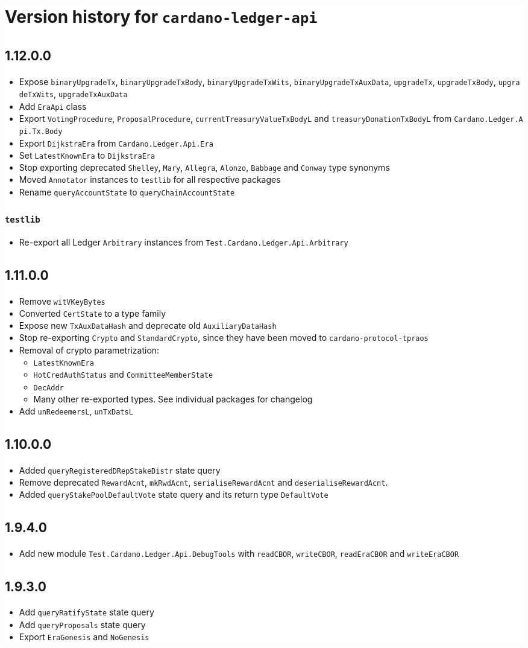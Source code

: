 # Version history for `cardano-ledger-api`

## 1.12.0.0

* Expose `binaryUpgradeTx`, `binaryUpgradeTxBody`, `binaryUpgradeTxWits`, `binaryUpgradeTxAuxData`, `upgradeTx`, `upgradeTxBody`, `upgradeTxWits`, `upgradeTxAuxData`
* Add `EraApi` class
* Export `VotingProcedure`, `ProposalProcedure`, `currentTreasuryValueTxBodyL` and
  `treasuryDonationTxBodyL` from `Cardano.Ledger.Api.Tx.Body`
* Export `DijkstraEra` from `Cardano.Ledger.Api.Era`
* Set `LatestKnownEra` to `DijkstraEra`
* Stop exporting deprecated `Shelley`, `Mary`, `Allegra`, `Alonzo`, `Babbage` and `Conway` type synonyms
* Moved `Annotator` instances to `testlib` for all respective packages
* Rename `queryAccountState` to `queryChainAccountState`

### `testlib`

* Re-export all Ledger `Arbitrary` instances from `Test.Cardano.Ledger.Api.Arbitrary`

## 1.11.0.0

* Remove `witVKeyBytes`
* Converted `CertState` to a type family
* Expose new `TxAuxDataHash` and deprecate old `AuxiliaryDataHash`
* Stop re-exporting `Crypto` and `StandardCrypto`, since they have been moved to `cardano-protocol-tpraos`
* Removal of crypto parametrization:
  * `LatestKnownEra`
  * `HotCredAuthStatus` and `CommitteeMemberState`
  * `DecAddr`
  * Many other re-exported types. See individual packages for changelog
* Add `unRedeemersL`, `unTxDatsL`

## 1.10.0.0

* Added `queryRegisteredDRepStakeDistr` state query
* Remove deprecated `RewardAcnt`, `mkRwdAcnt`, `serialiseRewardAcnt` and `deserialiseRewardAcnt`.
* Added `queryStakePoolDefaultVote` state query and its return type `DefaultVote`

## 1.9.4.0

* Add new module `Test.Cardano.Ledger.Api.DebugTools` with `readCBOR`, `writeCBOR`, `readEraCBOR` and `writeEraCBOR`

## 1.9.3.0

* Add `queryRatifyState` state query
* Add `queryProposals` state query
* Export `EraGenesis` and `NoGenesis`
